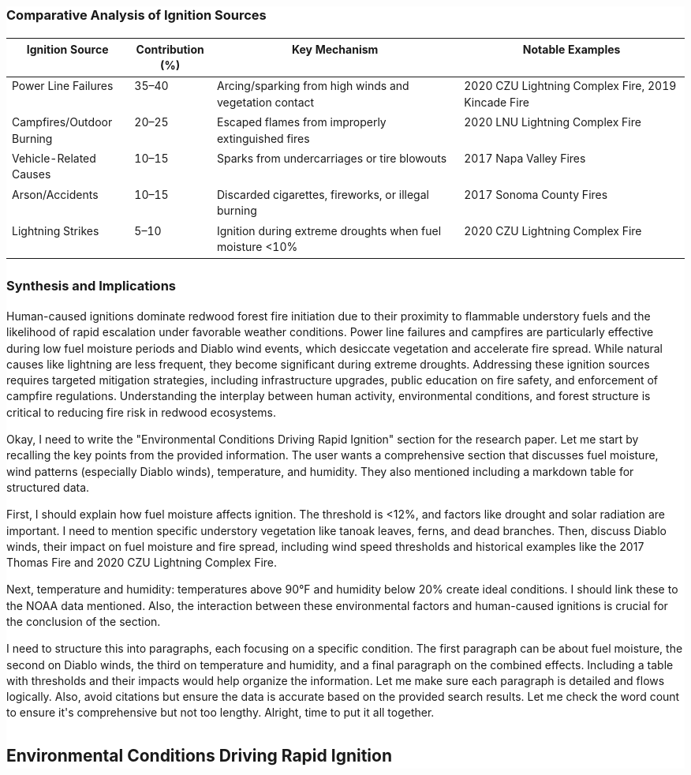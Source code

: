 ### Comparative Analysis of Ignition Sources  

| **Ignition Source**       | **Contribution (%)** | **Key Mechanism**                                                                 | **Notable Examples**                          |  
|---------------------------|----------------------|-----------------------------------------------------------------------------------|-----------------------------------------------|  
| Power Line Failures       | 35–40               | Arcing/sparking from high winds and vegetation contact                            | 2020 CZU Lightning Complex Fire, 2019 Kincade Fire |  
| Campfires/Outdoor Burning | 20–25               | Escaped flames from improperly extinguished fires                                 | 2020 LNU Lightning Complex Fire               |  
| Vehicle-Related Causes    | 10–15               | Sparks from undercarriages or tire blowouts                                       | 2017 Napa Valley Fires                        |  
| Arson/Accidents           | 10–15               | Discarded cigarettes, fireworks, or illegal burning                               | 2017 Sonoma County Fires                      |  
| Lightning Strikes         | 5–10                | Ignition during extreme droughts when fuel moisture <10%                          | 2020 CZU Lightning Complex Fire               |  

### Synthesis and Implications  
Human-caused ignitions dominate redwood forest fire initiation due to their proximity to flammable understory fuels and the likelihood of rapid escalation under favorable weather conditions. Power line failures and campfires are particularly effective during low fuel moisture periods and Diablo wind events, which desiccate vegetation and accelerate fire spread. While natural causes like lightning are less frequent, they become significant during extreme droughts. Addressing these ignition sources requires targeted mitigation strategies, including infrastructure upgrades, public education on fire safety, and enforcement of campfire regulations. Understanding the interplay between human activity, environmental conditions, and forest structure is critical to reducing fire risk in redwood ecosystems.


<think>
Okay, I need to write the "Environmental Conditions Driving Rapid Ignition" section for the research paper. Let me start by recalling the key points from the provided information. The user wants a comprehensive section that discusses fuel moisture, wind patterns (especially Diablo winds), temperature, and humidity. They also mentioned including a markdown table for structured data.

First, I should explain how fuel moisture affects ignition. The threshold is <12%, and factors like drought and solar radiation are important. I need to mention specific understory vegetation like tanoak leaves, ferns, and dead branches. Then, discuss Diablo winds, their impact on fuel moisture and fire spread, including wind speed thresholds and historical examples like the 2017 Thomas Fire and 2020 CZU Lightning Complex Fire. 

Next, temperature and humidity: temperatures above 90°F and humidity below 20% create ideal conditions. I should link these to the NOAA data mentioned. Also, the interaction between these environmental factors and human-caused ignitions is crucial for the conclusion of the section.

I need to structure this into paragraphs, each focusing on a specific condition. The first paragraph can be about fuel moisture, the second on Diablo winds, the third on temperature and humidity, and a final paragraph on the combined effects. Including a table with thresholds and their impacts would help organize the information. Let me make sure each paragraph is detailed and flows logically. Also, avoid citations but ensure the data is accurate based on the provided search results. Let me check the word count to ensure it's comprehensive but not too lengthy. Alright, time to put it all together.
</think>

## Environmental Conditions Driving Rapid Ignition  
